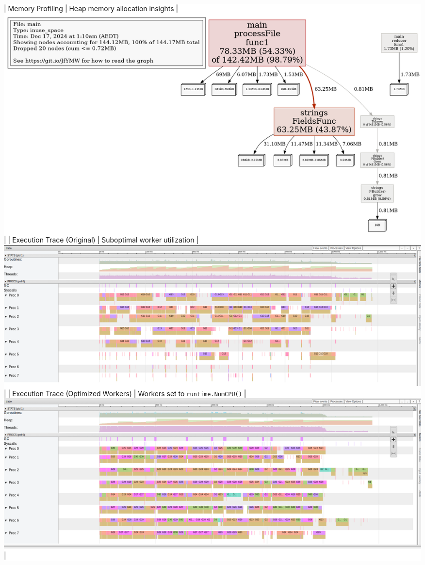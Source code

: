 | Memory Profiling                         | Heap memory allocation insights     | ![Memory Profile](assets/memprofile.png) |
| Execution Trace (Original)               | Suboptimal worker utilization       | ![Trace 1](assets/trace1_original.png)  |
| Execution Trace (Optimized Workers)      | Workers set to `runtime.NumCPU()`   | ![Trace 2](assets/trace2_numCPUworkers.png) |